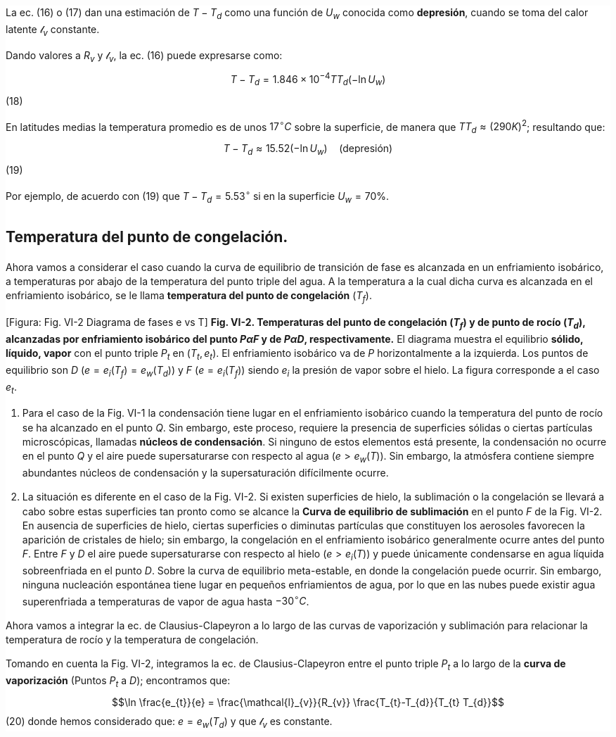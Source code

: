 La ec. (16) o (17) dan una estimación de $T-T_d$ como una función de $U_w$ conocida como **depresión**, cuando se toma del calor latente $\mathcal{l}_v$ constante.

Dando valores a $R_v$ y $\mathcal{l}_v$, la ec. (16) puede expresarse como:
$$T - T_{d} = 1.846 \times 10^{-4} T T_{d} (-\ln U_{w})$$
(18)

En latitudes medias la temperatura promedio es de unos $17^\circ C$ sobre la superficie, de manera que $T T_d \approx (290 K)^2$; resultando que:
$$T - T_{d} \approx 15.52 (-\ln U_{w}) \quad \text{(depresión)}$$
(19)

Por ejemplo, de acuerdo con (19) que $T - T_d = 5.53^\circ$ si en la superficie $U_w = 70\%$.

## Temperatura del punto de congelación.

Ahora vamos a considerar el caso cuando la curva de equilibrio de transición de fase es alcanzada en un enfriamiento isobárico, a temperaturas por abajo de la temperatura del punto triple del agua. A la temperatura a la cual dicha curva es alcanzada en el enfriamiento isobárico, se le llama **temperatura del punto de congelación** ($T_f$).

[Figura: Fig. VI-2 Diagrama de fases e vs T]
**Fig. VI-2. Temperaturas del punto de congelación ($T_f$) y de punto de rocío ($T_d$), alcanzadas por enfriamiento isobárico del punto $P \alpha F \text{ y de } P \alpha D$, respectivamente.**
El diagrama muestra el equilibrio **sólido, líquido, vapor** con el punto triple $P_t$ en ($T_t, e_t$). El enfriamiento isobárico va de $P$ horizontalmente a la izquierda. Los puntos de equilibrio son $D$ ($e=e_i(T_f)=e_w(T_d)$) y $F$ ($e=e_i(T_f)$) siendo $e_i$ la presión de vapor sobre el hielo. La figura corresponde a el caso $e_{t}$.

1.  Para el caso de la Fig. VI-1 la condensación tiene lugar en el enfriamiento isobárico cuando la temperatura del punto de rocío se ha alcanzado en el punto $Q$. Sin embargo, este proceso, requiere la presencia de superficies sólidas o ciertas partículas microscópicas, llamadas **núcleos de condensación**. Si ninguno de estos elementos está presente, la condensación no ocurre en el punto $Q$ y el aire puede supersaturarse con respecto al agua ($e > e_w(T)$). Sin embargo, la atmósfera contiene siempre abundantes núcleos de condensación y la supersaturación difícilmente ocurre.

2.  La situación es diferente en el caso de la Fig. VI-2. Si existen superficies de hielo, la sublimación o la congelación se llevará a cabo sobre estas superficies tan pronto como se alcance la **Curva de equilibrio de sublimación** en el punto $F$ de la Fig. VI-2. En ausencia de superficies de hielo, ciertas superficies o diminutas partículas que constituyen los aerosoles favorecen la aparición de cristales de hielo; sin embargo, la congelación en el enfriamiento isobárico generalmente ocurre antes del punto $F$. Entre $F$ y $D$ el aire puede supersaturarse con respecto al hielo ($e > e_i(T)$) y puede únicamente condensarse en agua líquida sobreenfriada en el punto $D$. Sobre la curva de equilibrio meta-estable, en donde la congelación puede ocurrir. Sin embargo, ninguna nucleación espontánea tiene lugar en pequeños enfriamientos de agua, por lo que en las nubes puede existir agua superenfriada a temperaturas de vapor de agua hasta $-30^\circ C$.

Ahora vamos a integrar la ec. de Clausius-Clapeyron a lo largo de las curvas de vaporización y sublimación para relacionar la temperatura de rocío y la temperatura de congelación.

Tomando en cuenta la Fig. VI-2, integramos la ec. de Clausius-Clapeyron entre el punto triple $P_t$ a lo largo de la **curva de vaporización** (Puntos $P_t$ a $D$); encontramos que:
$$\ln \frac{e_{t}}{e} = \frac{\mathcal{l}_{v}}{R_{v}} \frac{T_{t}-T_{d}}{T_{t} T_{d}}$$
(20)
donde hemos considerado que: $e = e_{w}(T_{d})$ y que $\mathcal{l}_v$ es constante.
